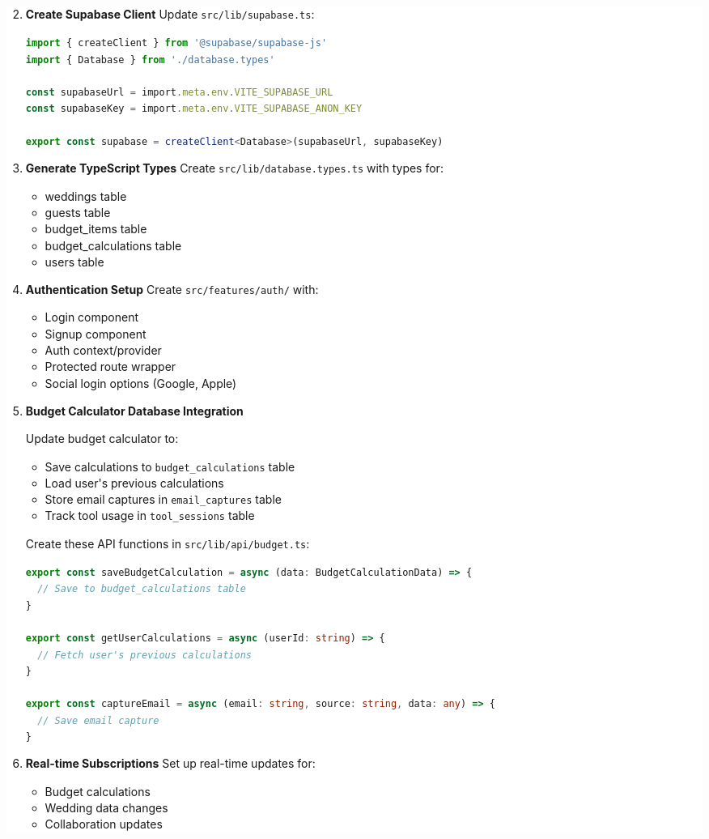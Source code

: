 2. **Create Supabase Client**
   Update `src/lib/supabase.ts`:
   ```typescript
   import { createClient } from '@supabase/supabase-js'
   import { Database } from './database.types'

   const supabaseUrl = import.meta.env.VITE_SUPABASE_URL
   const supabaseKey = import.meta.env.VITE_SUPABASE_ANON_KEY

   export const supabase = createClient<Database>(supabaseUrl, supabaseKey)
   ```

3. **Generate TypeScript Types**
   Create `src/lib/database.types.ts` with types for:
   - weddings table
   - guests table  
   - budget_items table
   - budget_calculations table
   - users table

4. **Authentication Setup**
   Create `src/features/auth/` with:
   - Login component
   - Signup component  
   - Auth context/provider
   - Protected route wrapper
   - Social login options (Google, Apple)

5. **Budget Calculator Database Integration**
   
   Update budget calculator to:
   - Save calculations to `budget_calculations` table
   - Load user's previous calculations
   - Store email captures in `email_captures` table
   - Track tool usage in `tool_sessions` table

   Create these API functions in `src/lib/api/budget.ts`:
   ```typescript
   export const saveBudgetCalculation = async (data: BudgetCalculationData) => {
     // Save to budget_calculations table
   }

   export const getUserCalculations = async (userId: string) => {
     // Fetch user's previous calculations
   }

   export const captureEmail = async (email: string, source: string, data: any) => {
     // Save email capture
   }
   ```

6. **Real-time Subscriptions**
   Set up real-time updates for:
   - Budget calculations
   - Wedding data changes
   - Collaboration updates
